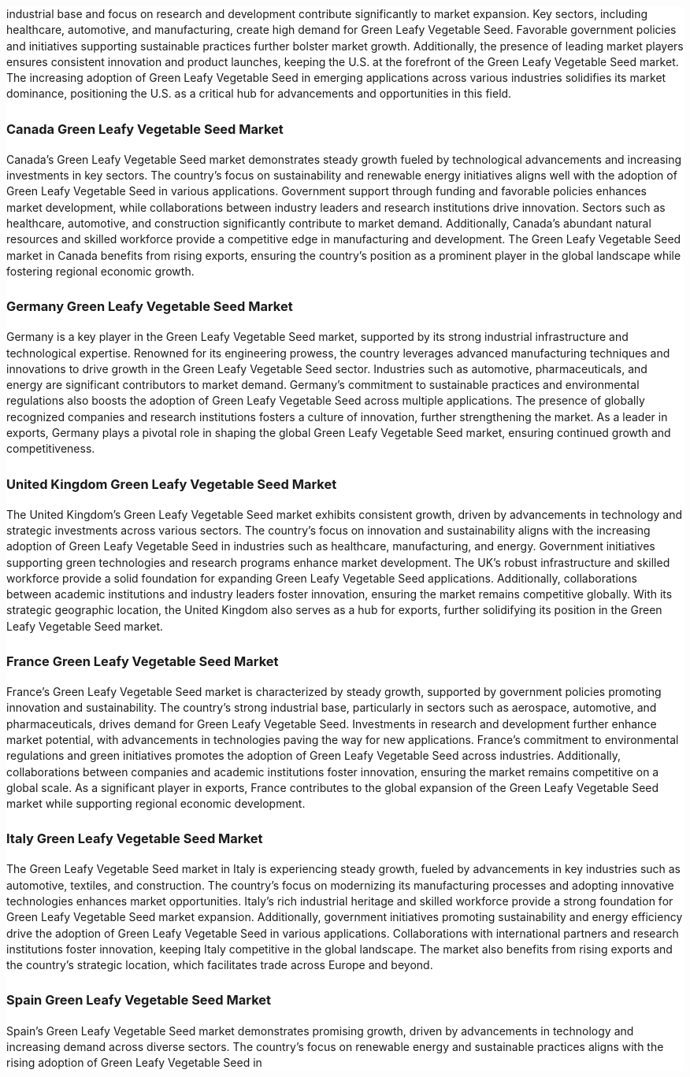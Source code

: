 industrial base and focus on research and development contribute significantly to market expansion. Key sectors, including healthcare, automotive, and manufacturing, create high demand for Green Leafy Vegetable Seed. Favorable government policies and initiatives supporting sustainable practices further bolster market growth. Additionally, the presence of leading market players ensures consistent innovation and product launches, keeping the U.S. at the forefront of the Green Leafy Vegetable Seed market. The increasing adoption of Green Leafy Vegetable Seed in emerging applications across various industries solidifies its market dominance, positioning the U.S. as a critical hub for advancements and opportunities in this field.</p><h3>Canada Green Leafy Vegetable Seed Market</h3><p>Canada&rsquo;s Green Leafy Vegetable Seed market demonstrates steady growth fueled by technological advancements and increasing investments in key sectors. The country&rsquo;s focus on sustainability and renewable energy initiatives aligns well with the adoption of Green Leafy Vegetable Seed in various applications. Government support through funding and favorable policies enhances market development, while collaborations between industry leaders and research institutions drive innovation. Sectors such as healthcare, automotive, and construction significantly contribute to market demand. Additionally, Canada&rsquo;s abundant natural resources and skilled workforce provide a competitive edge in manufacturing and development. The Green Leafy Vegetable Seed market in Canada benefits from rising exports, ensuring the country&rsquo;s position as a prominent player in the global landscape while fostering regional economic growth.</p><h3>Germany Green Leafy Vegetable Seed Market</h3><p>Germany is a key player in the Green Leafy Vegetable Seed market, supported by its strong industrial infrastructure and technological expertise. Renowned for its engineering prowess, the country leverages advanced manufacturing techniques and innovations to drive growth in the Green Leafy Vegetable Seed sector. Industries such as automotive, pharmaceuticals, and energy are significant contributors to market demand. Germany&rsquo;s commitment to sustainable practices and environmental regulations also boosts the adoption of Green Leafy Vegetable Seed across multiple applications. The presence of globally recognized companies and research institutions fosters a culture of innovation, further strengthening the market. As a leader in exports, Germany plays a pivotal role in shaping the global Green Leafy Vegetable Seed market, ensuring continued growth and competitiveness.</p><h3>United Kingdom Green Leafy Vegetable Seed Market</h3><p>The United Kingdom&rsquo;s Green Leafy Vegetable Seed market exhibits consistent growth, driven by advancements in technology and strategic investments across various sectors. The country&rsquo;s focus on innovation and sustainability aligns with the increasing adoption of Green Leafy Vegetable Seed in industries such as healthcare, manufacturing, and energy. Government initiatives supporting green technologies and research programs enhance market development. The UK&rsquo;s robust infrastructure and skilled workforce provide a solid foundation for expanding Green Leafy Vegetable Seed applications. Additionally, collaborations between academic institutions and industry leaders foster innovation, ensuring the market remains competitive globally. With its strategic geographic location, the United Kingdom also serves as a hub for exports, further solidifying its position in the Green Leafy Vegetable Seed market.</p><h3>France Green Leafy Vegetable Seed Market</h3><p>France&rsquo;s Green Leafy Vegetable Seed market is characterized by steady growth, supported by government policies promoting innovation and sustainability. The country&rsquo;s strong industrial base, particularly in sectors such as aerospace, automotive, and pharmaceuticals, drives demand for Green Leafy Vegetable Seed. Investments in research and development further enhance market potential, with advancements in technologies paving the way for new applications. France&rsquo;s commitment to environmental regulations and green initiatives promotes the adoption of Green Leafy Vegetable Seed across industries. Additionally, collaborations between companies and academic institutions foster innovation, ensuring the market remains competitive on a global scale. As a significant player in exports, France contributes to the global expansion of the Green Leafy Vegetable Seed market while supporting regional economic development.</p><h3>Italy Green Leafy Vegetable Seed Market</h3><p>The Green Leafy Vegetable Seed market in Italy is experiencing steady growth, fueled by advancements in key industries such as automotive, textiles, and construction. The country&rsquo;s focus on modernizing its manufacturing processes and adopting innovative technologies enhances market opportunities. Italy&rsquo;s rich industrial heritage and skilled workforce provide a strong foundation for Green Leafy Vegetable Seed market expansion. Additionally, government initiatives promoting sustainability and energy efficiency drive the adoption of Green Leafy Vegetable Seed in various applications. Collaborations with international partners and research institutions foster innovation, keeping Italy competitive in the global landscape. The market also benefits from rising exports and the country&rsquo;s strategic location, which facilitates trade across Europe and beyond.</p><h3>Spain Green Leafy Vegetable Seed Market</h3><p>Spain&rsquo;s Green Leafy Vegetable Seed market demonstrates promising growth, driven by advancements in technology and increasing demand across diverse sectors. The country&rsquo;s focus on renewable energy and sustainable practices aligns with the rising adoption of Green Leafy Vegetable Seed in